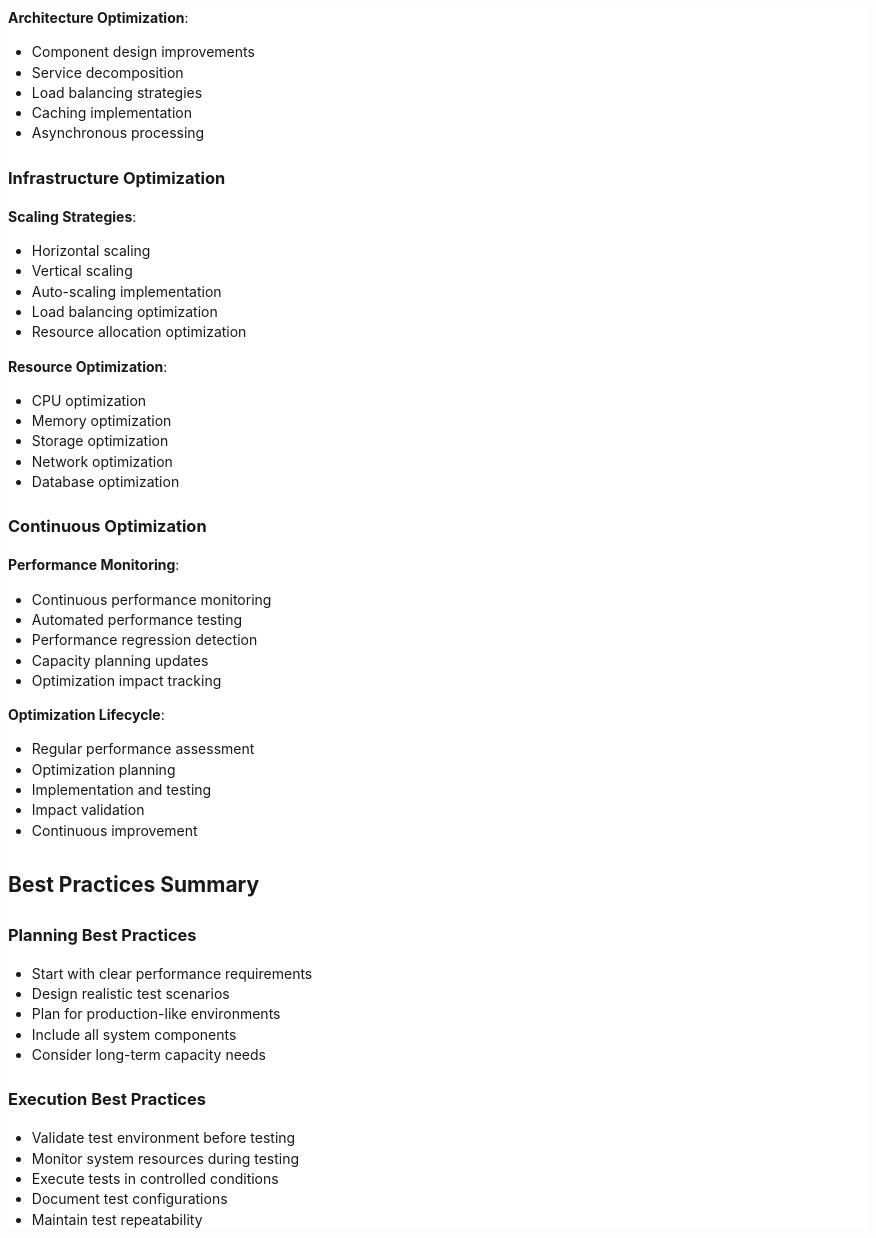 **Architecture Optimization**:
- Component design improvements
- Service decomposition
- Load balancing strategies
- Caching implementation
- Asynchronous processing

### Infrastructure Optimization
**Scaling Strategies**:
- Horizontal scaling
- Vertical scaling
- Auto-scaling implementation
- Load balancing optimization
- Resource allocation optimization

**Resource Optimization**:
- CPU optimization
- Memory optimization
- Storage optimization
- Network optimization
- Database optimization

### Continuous Optimization
**Performance Monitoring**:
- Continuous performance monitoring
- Automated performance testing
- Performance regression detection
- Capacity planning updates
- Optimization impact tracking

**Optimization Lifecycle**:
- Regular performance assessment
- Optimization planning
- Implementation and testing
- Impact validation
- Continuous improvement

## Best Practices Summary

### Planning Best Practices
- Start with clear performance requirements
- Design realistic test scenarios
- Plan for production-like environments
- Include all system components
- Consider long-term capacity needs

### Execution Best Practices
- Validate test environment before testing
- Monitor system resources during testing
- Execute tests in controlled conditions
- Document test configurations
- Maintain test repeatability
